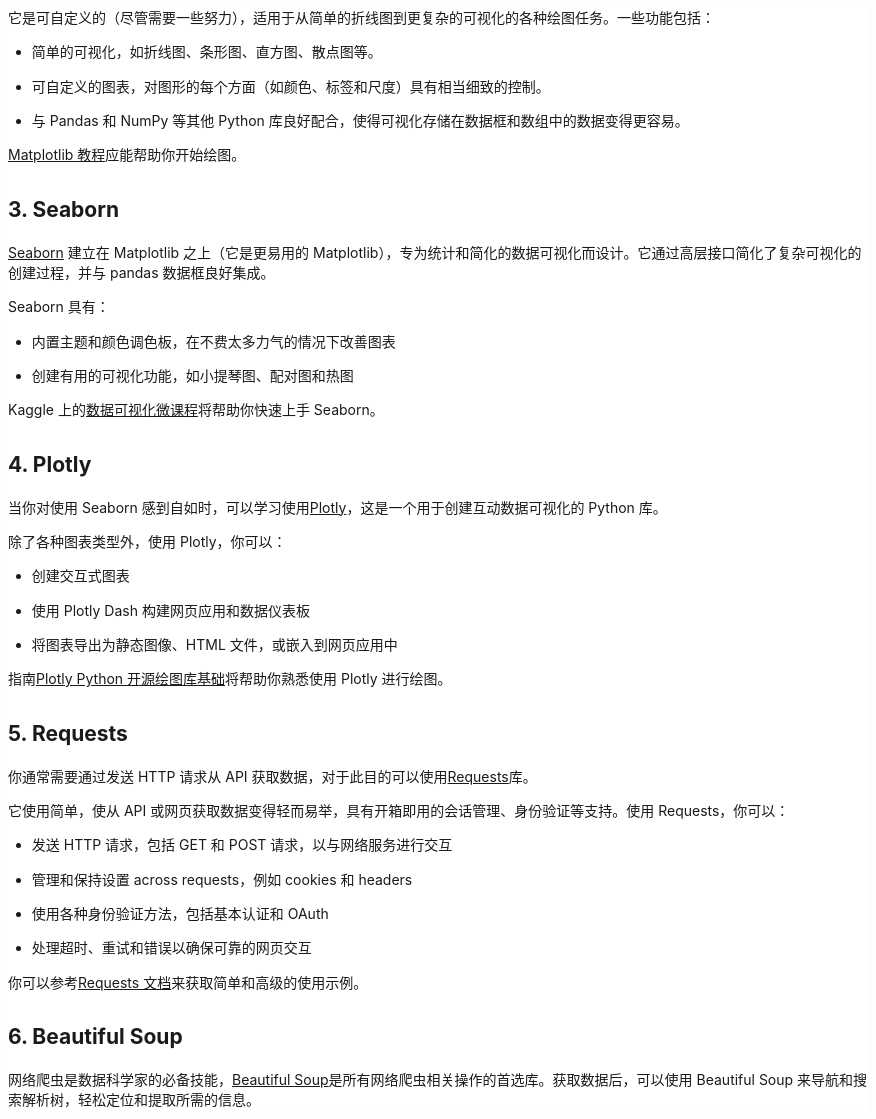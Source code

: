 它是可自定义的（尽管需要一些努力），适用于从简单的折线图到更复杂的可视化的各种绘图任务。一些功能包括：

+   简单的可视化，如折线图、条形图、直方图、散点图等。

+   可自定义的图表，对图形的每个方面（如颜色、标签和尺度）具有相当细致的控制。

+   与 Pandas 和 NumPy 等其他 Python 库良好配合，使得可视化存储在数据框和数组中的数据变得更容易。

[Matplotlib 教程](https://matplotlib.org/stable/tutorials/index.html)应能帮助你开始绘图。

## 3\. Seaborn

[Seaborn](https://seaborn.pydata.org/) 建立在 Matplotlib 之上（它是更易用的 Matplotlib），专为统计和简化的数据可视化而设计。它通过高层接口简化了复杂可视化的创建过程，并与 pandas 数据框良好集成。

Seaborn 具有：

+   内置主题和颜色调色板，在不费太多力气的情况下改善图表

+   创建有用的可视化功能，如小提琴图、配对图和热图

Kaggle 上的[数据可视化微课程](https://www.kaggle.com/learn/data-visualization)将帮助你快速上手 Seaborn。

## 4\. Plotly

当你对使用 Seaborn 感到自如时，可以学习使用[Plotly](https://plotly.com/graphing-libraries/)，这是一个用于创建互动数据可视化的 Python 库。

除了各种图表类型外，使用 Plotly，你可以：

+   创建交互式图表

+   使用 Plotly Dash 构建网页应用和数据仪表板

+   将图表导出为静态图像、HTML 文件，或嵌入到网页应用中

指南[Plotly Python 开源绘图库基础](https://plotly.com/python/plotly-fundamentals/)将帮助你熟悉使用 Plotly 进行绘图。

## 5\. Requests

你通常需要通过发送 HTTP 请求从 API 获取数据，对于此目的可以使用[Requests](https://requests.readthedocs.io/)库。

它使用简单，使从 API 或网页获取数据变得轻而易举，具有开箱即用的会话管理、身份验证等支持。使用 Requests，你可以：

+   发送 HTTP 请求，包括 GET 和 POST 请求，以与网络服务进行交互

+   管理和保持设置 across requests，例如 cookies 和 headers

+   使用各种身份验证方法，包括基本认证和 OAuth

+   处理超时、重试和错误以确保可靠的网页交互

你可以参考[Requests 文档](https://requests.readthedocs.io/en/latest/)来获取简单和高级的使用示例。

## 6\. Beautiful Soup

网络爬虫是数据科学家的必备技能，[Beautiful Soup](https://beautiful-soup-4.readthedocs.io/en/latest/)是所有网络爬虫相关操作的首选库。获取数据后，可以使用 Beautiful Soup 来导航和搜索解析树，轻松定位和提取所需的信息。
